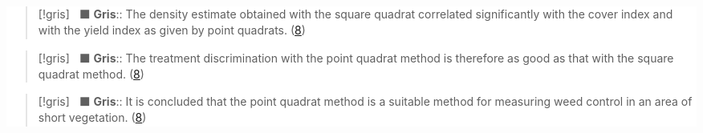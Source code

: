 
> [!gris]  
> ⬛️ **Gris**::  The density estimate obtained with the square quadrat correlated significantly with the cover index and with the yield index as given by point quadrats. ([8](zotero://open-pdf/library/items/HEA478YB?page=8&annotation=NKQYT6AF))    
> 
>  
> 


> [!gris]  
> ⬛️ **Gris**::  The treatment discrimination with the point quadrat method is therefore as good as that with the square quadrat method. ([8](zotero://open-pdf/library/items/HEA478YB?page=8&annotation=YFFINF5S))    
> 
>  
> 


> [!gris]  
> ⬛️ **Gris**::  It is concluded that the point quadrat method is a suitable method for measuring weed control in an area of short vegetation. ([8](zotero://open-pdf/library/items/HEA478YB?page=8&annotation=FD5V93LU))    
> 
>  
> 





